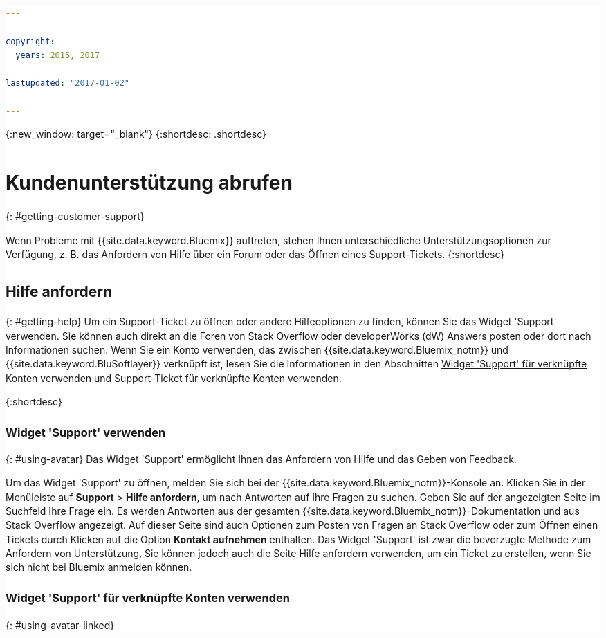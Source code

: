 ```yaml
---

copyright:
  years: 2015, 2017
  
lastupdated: "2017-01-02"

---
```



{:new_window: target="_blank"}
{:shortdesc: .shortdesc}

# Kundenunterstützung abrufen
{: #getting-customer-support}



Wenn Probleme mit {{site.data.keyword.Bluemix}} auftreten, stehen Ihnen unterschiedliche Unterstützungsoptionen zur Verfügung, z. B. das Anfordern von Hilfe über ein Forum oder das Öffnen eines Support-Tickets.
{:shortdesc}


## Hilfe anfordern
{: #getting-help}
Um ein Support-Ticket zu öffnen oder andere Hilfeoptionen zu finden, können Sie das Widget 'Support' verwenden. Sie können auch direkt an die Foren von Stack Overflow oder developerWorks (dW) Answers posten oder dort nach Informationen suchen. Wenn Sie ein Konto verwenden, das zwischen {{site.data.keyword.Bluemix_notm}} und {{site.data.keyword.BluSoftlayer}} verknüpft ist, lesen Sie die Informationen in den Abschnitten [Widget 'Support' für verknüpfte Konten verwenden](#using-avatar-linked) und [Support-Ticket für verknüpfte Konten verwenden](#open-ticket-linked).

{:shortdesc}


### Widget 'Support' verwenden
{: #using-avatar}
Das Widget 'Support' ermöglicht Ihnen das Anfordern von Hilfe und das Geben von Feedback.

Um das Widget 'Support' zu öffnen, melden Sie sich bei der {{site.data.keyword.Bluemix_notm}}-Konsole an. Klicken Sie in der Menüleiste auf **Support** &gt; **Hilfe anfordern**, um nach Antworten auf Ihre Fragen zu suchen. Geben Sie auf der angezeigten Seite im Suchfeld Ihre Frage ein. Es werden Antworten aus der gesamten {{site.data.keyword.Bluemix_notm}}-Dokumentation und aus Stack Overflow angezeigt. Auf dieser Seite sind auch Optionen zum Posten von Fragen an Stack Overflow oder zum Öffnen einen Tickets durch Klicken auf die Option **Kontakt aufnehmen** enthalten. Das Widget 'Support' ist zwar die bevorzugte Methode zum Anfordern von Unterstützung, Sie können jedoch auch die Seite [Hilfe anfordern](https://support.ng.bluemix.net/gethelp/) verwenden, um ein Ticket zu erstellen, wenn Sie sich nicht bei Bluemix anmelden können.

### Widget 'Support' für verknüpfte Konten verwenden
{: #using-avatar-linked}
